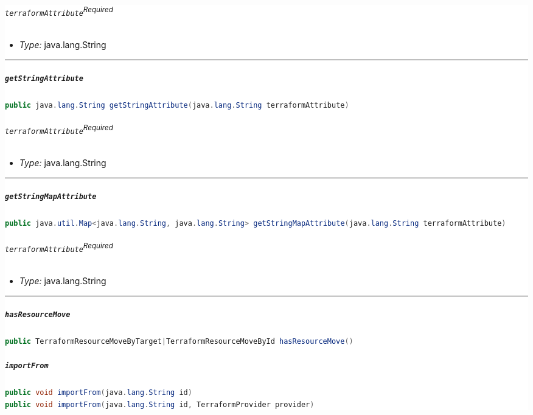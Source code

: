###### `terraformAttribute`<sup>Required</sup> <a name="terraformAttribute" id="@cdktf/provider-datadog.gcpUcConfig.GcpUcConfig.getNumberMapAttribute.parameter.terraformAttribute"></a>

- *Type:* java.lang.String

---

##### `getStringAttribute` <a name="getStringAttribute" id="@cdktf/provider-datadog.gcpUcConfig.GcpUcConfig.getStringAttribute"></a>

```java
public java.lang.String getStringAttribute(java.lang.String terraformAttribute)
```

###### `terraformAttribute`<sup>Required</sup> <a name="terraformAttribute" id="@cdktf/provider-datadog.gcpUcConfig.GcpUcConfig.getStringAttribute.parameter.terraformAttribute"></a>

- *Type:* java.lang.String

---

##### `getStringMapAttribute` <a name="getStringMapAttribute" id="@cdktf/provider-datadog.gcpUcConfig.GcpUcConfig.getStringMapAttribute"></a>

```java
public java.util.Map<java.lang.String, java.lang.String> getStringMapAttribute(java.lang.String terraformAttribute)
```

###### `terraformAttribute`<sup>Required</sup> <a name="terraformAttribute" id="@cdktf/provider-datadog.gcpUcConfig.GcpUcConfig.getStringMapAttribute.parameter.terraformAttribute"></a>

- *Type:* java.lang.String

---

##### `hasResourceMove` <a name="hasResourceMove" id="@cdktf/provider-datadog.gcpUcConfig.GcpUcConfig.hasResourceMove"></a>

```java
public TerraformResourceMoveByTarget|TerraformResourceMoveById hasResourceMove()
```

##### `importFrom` <a name="importFrom" id="@cdktf/provider-datadog.gcpUcConfig.GcpUcConfig.importFrom"></a>

```java
public void importFrom(java.lang.String id)
public void importFrom(java.lang.String id, TerraformProvider provider)
```
